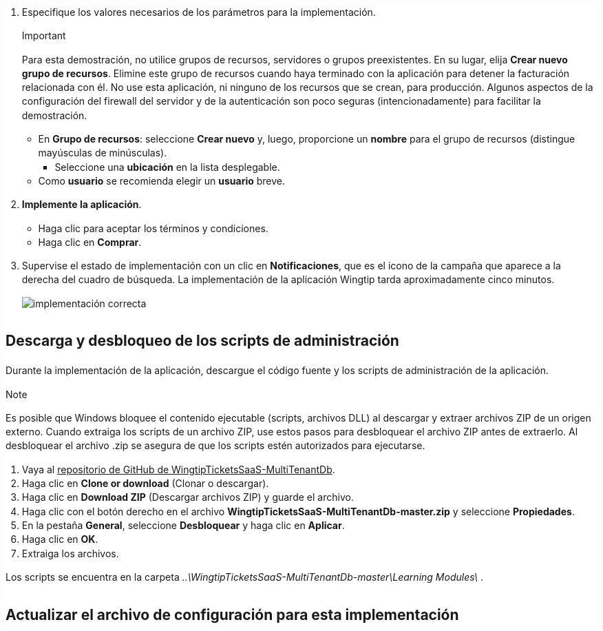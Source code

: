 1. Especifique los valores necesarios de los parámetros para la implementación.

    > [!IMPORTANT]
    > Para esta demostración, no utilice grupos de recursos, servidores o grupos preexistentes. En su lugar, elija **Crear nuevo grupo de recursos**. Elimine este grupo de recursos cuando haya terminado con la aplicación para detener la facturación relacionada con él.
    > No use esta aplicación, ni ninguno de los recursos que se crean, para producción. Algunos aspectos de la configuración del firewall del servidor y de la autenticación son poco seguras (intencionadamente) para facilitar la demostración.

    - En **Grupo de recursos**: seleccione **Crear nuevo** y, luego, proporcione un **nombre** para el grupo de recursos (distingue mayúsculas de minúsculas).
        - Seleccione una **ubicación** en la lista desplegable.
    - Como **usuario** se recomienda elegir un **usuario** breve.

1. **Implemente la aplicación**.

    - Haga clic para aceptar los términos y condiciones.
    - Haga clic en **Comprar**.

1. Supervise el estado de implementación con un clic en **Notificaciones**, que es el icono de la campaña que aparece a la derecha del cuadro de búsqueda. La implementación de la aplicación Wingtip tarda aproximadamente cinco minutos.

   ![implementación correcta](./media/saas-multitenantdb-get-started-deploy/succeeded.png)

## <a name="download-and-unblock-the-management-scripts"></a>Descarga y desbloqueo de los scripts de administración

Durante la implementación de la aplicación, descargue el código fuente y los scripts de administración de la aplicación.

> [!NOTE]
> Es posible que Windows bloquee el contenido ejecutable (scripts, archivos DLL) al descargar y extraer archivos ZIP de un origen externo. Cuando extraiga los scripts de un archivo ZIP, use estos pasos para desbloquear el archivo ZIP antes de extraerlo. Al desbloquear el archivo .zip se asegura de que los scripts estén autorizados para ejecutarse.

1. Vaya al [repositorio de GitHub de WingtipTicketsSaaS-MultiTenantDb](https://github.com/Microsoft/WingtipTicketsSaaS-MultiTenantDb).
2. Haga clic en **Clone or download** (Clonar o descargar).
3. Haga clic en **Download ZIP** (Descargar archivos ZIP) y guarde el archivo.
4. Haga clic con el botón derecho en el archivo **WingtipTicketsSaaS-MultiTenantDb-master.zip** y seleccione **Propiedades**.
5. En la pestaña **General**, seleccione **Desbloquear** y haga clic en **Aplicar**.
6. Haga clic en **OK**.
7. Extraiga los archivos.

Los scripts se encuentra en la carpeta *..\\WingtipTicketsSaaS-MultiTenantDb-master\\Learning Modules\\* .

## <a name="update-the-configuration-file-for-this-deployment"></a>Actualizar el archivo de configuración para esta implementación


[link-aka-ms-deploywtp-mtapp-52k]: https://aka.ms/deploywtp-mtapp
[link-azure-get-started-powershell-41q]: https://docs.microsoft.com/powershell/azure/get-started-azureps
[link-github-wingtip-multitenantdb-55g]: https://github.com/Microsoft/WingtipTicketsSaaS-MultiTenantDB/
[image-deploy-to-azure-blue-48d]: media/saas-multitenantdb-get-started-deploy/deploy.png "Botón Implementar en Azure."